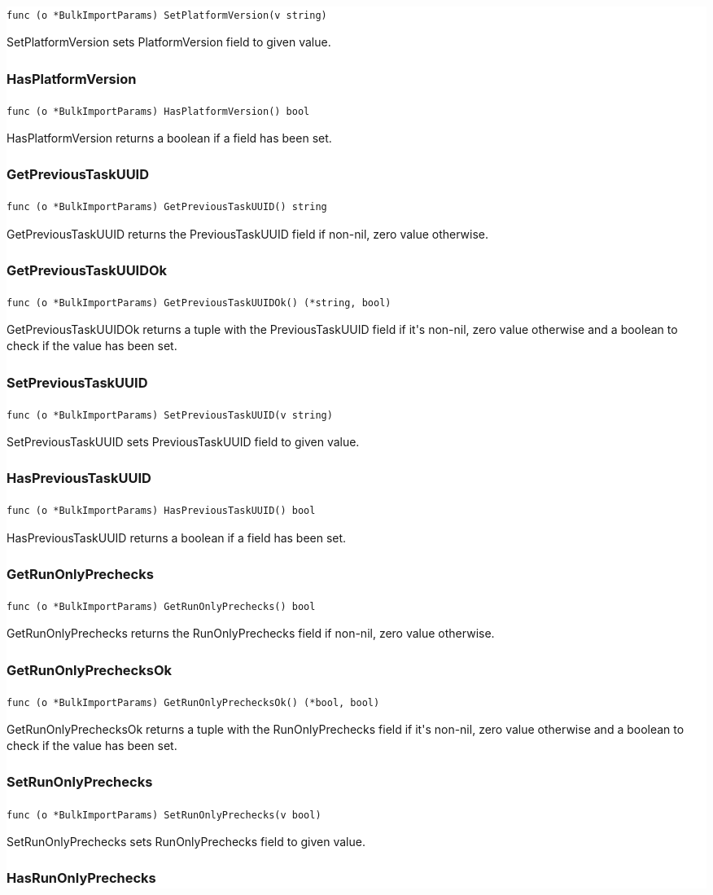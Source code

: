 `func (o *BulkImportParams) SetPlatformVersion(v string)`

SetPlatformVersion sets PlatformVersion field to given value.

### HasPlatformVersion

`func (o *BulkImportParams) HasPlatformVersion() bool`

HasPlatformVersion returns a boolean if a field has been set.

### GetPreviousTaskUUID

`func (o *BulkImportParams) GetPreviousTaskUUID() string`

GetPreviousTaskUUID returns the PreviousTaskUUID field if non-nil, zero value otherwise.

### GetPreviousTaskUUIDOk

`func (o *BulkImportParams) GetPreviousTaskUUIDOk() (*string, bool)`

GetPreviousTaskUUIDOk returns a tuple with the PreviousTaskUUID field if it's non-nil, zero value otherwise
and a boolean to check if the value has been set.

### SetPreviousTaskUUID

`func (o *BulkImportParams) SetPreviousTaskUUID(v string)`

SetPreviousTaskUUID sets PreviousTaskUUID field to given value.

### HasPreviousTaskUUID

`func (o *BulkImportParams) HasPreviousTaskUUID() bool`

HasPreviousTaskUUID returns a boolean if a field has been set.

### GetRunOnlyPrechecks

`func (o *BulkImportParams) GetRunOnlyPrechecks() bool`

GetRunOnlyPrechecks returns the RunOnlyPrechecks field if non-nil, zero value otherwise.

### GetRunOnlyPrechecksOk

`func (o *BulkImportParams) GetRunOnlyPrechecksOk() (*bool, bool)`

GetRunOnlyPrechecksOk returns a tuple with the RunOnlyPrechecks field if it's non-nil, zero value otherwise
and a boolean to check if the value has been set.

### SetRunOnlyPrechecks

`func (o *BulkImportParams) SetRunOnlyPrechecks(v bool)`

SetRunOnlyPrechecks sets RunOnlyPrechecks field to given value.

### HasRunOnlyPrechecks
